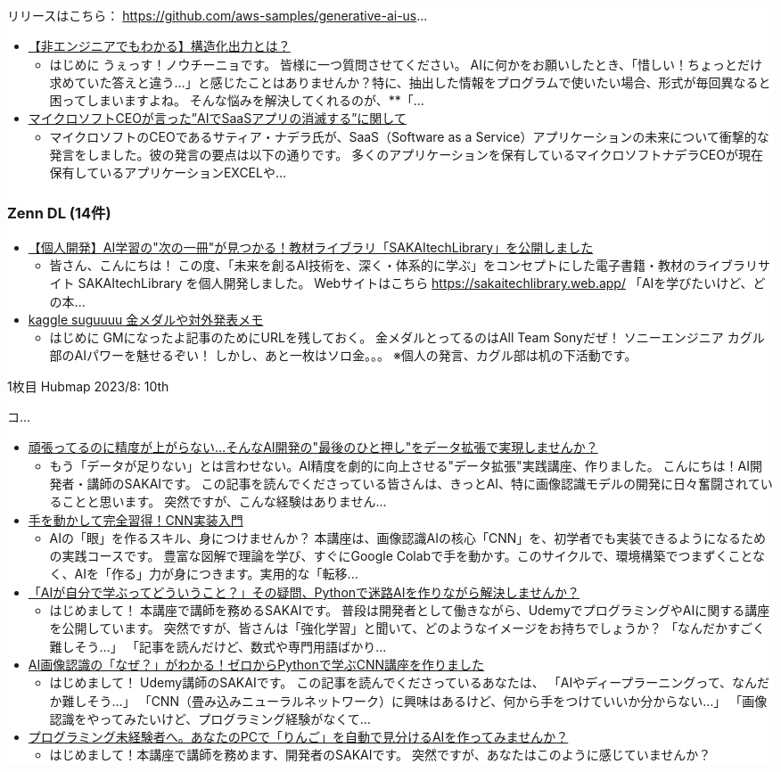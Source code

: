 リリースはこちら：
https://github.com/aws-samples/generative-ai-us...
- [【非エンジニアでもわかる】構造化出力とは？](https://zenn.dev/nouchinho/articles/6db55587b5144d)
  - はじめに
うぇっす！ノウチーニョです。
皆様に一つ質問させてください。
AIに何かをお願いしたとき、「惜しい！ちょっとだけ求めていた答えと違う…」と感じたことはありませんか？特に、抽出した情報をプログラムで使いたい場合、形式が毎回異なると困ってしまいますよね。
そんな悩みを解決してくれるのが、**「...
- [マイクロソフトCEOが言った”AIでSaaSアプリの消滅する”に関して](https://zenn.dev/querypie/articles/8bc7db87fdc5f5)
  - マイクロソフトのCEOであるサティア・ナデラ氏が、SaaS（Software as a Service）アプリケーションの未来について衝撃的な発言をしました。彼の発言の要点は以下の通りです。
多くのアプリケーションを保有しているマイクロソフトナデラCEOが現在保有しているアプリケーションEXCELや...

### Zenn DL (14件)

- [【個人開発】AI学習の"次の一冊"が見つかる！教材ライブラリ「SAKAItechLibrary」を公開しました](https://zenn.dev/sakai13/articles/419d380f76b984)
  - 皆さん、こんにちは！
この度、「未来を創るAI技術を、深く・体系的に学ぶ」をコンセプトにした電子書籍・教材のライブラリサイト SAKAItechLibrary を個人開発しました。
Webサイトはこちら
https://sakaitechlibrary.web.app/
「AIを学びたいけど、どの本...
- [kaggle suguuuu 金メダルや対外発表メモ](https://zenn.dev/sugupoko/articles/4ec3c7661c973f)
  - はじめに
GMになったよ記事のためにURLを残しておく。
金メダルとってるのはAll Team Sonyだぜ！
ソニーエンジニア カグル部のAIパワーを魅せるぞい！
しかし、あと一枚はソロ金。。。
※個人の発言、カグル部は机の下活動です。

 1枚目 Hubmap 2023/8: 10th



コ...
- [頑張ってるのに精度が上がらない…そんなAI開発の"最後のひと押し"をデータ拡張で実現しませんか？](https://zenn.dev/sakai13/articles/c9148dba21334d)
  - もう「データが足りない」とは言わせない。AI精度を劇的に向上させる"データ拡張"実践講座、作りました。
こんにちは！AI開発者・講師のSAKAIです。
この記事を読んでくださっている皆さんは、きっとAI、特に画像認識モデルの開発に日々奮闘されていることと思います。
突然ですが、こんな経験はありません...
- [手を動かして完全習得！CNN実装入門](https://zenn.dev/sakai13/books/d6b97316a617a6)
  - AIの「眼」を作るスキル、身につけませんか？
本講座は、画像認識AIの核心「CNN」を、初学者でも実装できるようになるための実践コースです。
豊富な図解で理論を学び、すぐにGoogle Colabで手を動かす。このサイクルで、環境構築でつまずくことなく、AIを「作る」力が身につきます。実用的な「転移...
- [「AIが自分で学ぶってどういうこと？」その疑問、Pythonで迷路AIを作りながら解決しませんか？](https://zenn.dev/sakai13/articles/e88bf3f15a1be6)
  - はじめまして！
本講座で講師を務めるSAKAIです。
普段は開発者として働きながら、UdemyでプログラミングやAIに関する講座を公開しています。
突然ですが、皆さんは「強化学習」と聞いて、どのようなイメージをお持ちでしょうか？
「なんだかすごく難しそう…」
「記事を読んだけど、数式や専門用語ばかり...
- [AI画像認識の「なぜ？」がわかる！ゼロからPythonで学ぶCNN講座を作りました](https://zenn.dev/sakai13/articles/078b12b9eef1c8)
  - はじめまして！
Udemy講師のSAKAIです。
この記事を読んでくださっているあなたは、
「AIやディープラーニングって、なんだか難しそう…」
「CNN（畳み込みニューラルネットワーク）に興味はあるけど、何から手をつけていいか分からない…」
「画像認識をやってみたいけど、プログラミング経験がなくて...
- [プログラミング未経験者へ。あなたのPCで「りんご」を自動で見分けるAIを作ってみませんか？](https://zenn.dev/sakai13/articles/8e9be798e1cd82)
  - はじめまして！本講座で講師を務めます、開発者のSAKAIです。
突然ですが、あなたはこのように感じていませんか？
